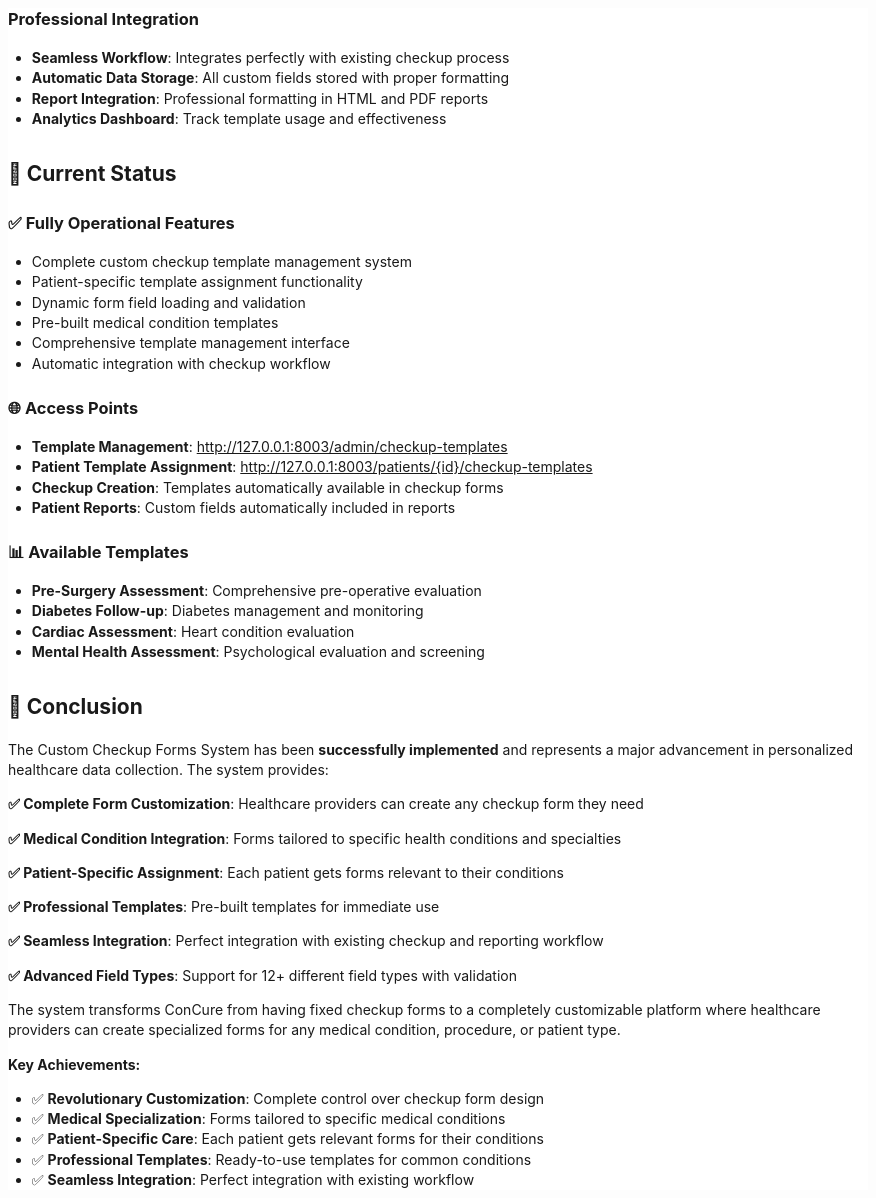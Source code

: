 ### **Professional Integration**
- **Seamless Workflow**: Integrates perfectly with existing checkup process
- **Automatic Data Storage**: All custom fields stored with proper formatting
- **Report Integration**: Professional formatting in HTML and PDF reports
- **Analytics Dashboard**: Track template usage and effectiveness

## 🚀 **Current Status**

### **✅ Fully Operational Features**
- Complete custom checkup template management system
- Patient-specific template assignment functionality
- Dynamic form field loading and validation
- Pre-built medical condition templates
- Comprehensive template management interface
- Automatic integration with checkup workflow

### **🌐 Access Points**
- **Template Management**: http://127.0.0.1:8003/admin/checkup-templates
- **Patient Template Assignment**: http://127.0.0.1:8003/patients/{id}/checkup-templates
- **Checkup Creation**: Templates automatically available in checkup forms
- **Patient Reports**: Custom fields automatically included in reports

### **📊 Available Templates**
- **Pre-Surgery Assessment**: Comprehensive pre-operative evaluation
- **Diabetes Follow-up**: Diabetes management and monitoring
- **Cardiac Assessment**: Heart condition evaluation
- **Mental Health Assessment**: Psychological evaluation and screening

## 🎉 **Conclusion**

The Custom Checkup Forms System has been **successfully implemented** and represents a major advancement in personalized healthcare data collection. The system provides:

**✅ Complete Form Customization**: Healthcare providers can create any checkup form they need

**✅ Medical Condition Integration**: Forms tailored to specific health conditions and specialties

**✅ Patient-Specific Assignment**: Each patient gets forms relevant to their conditions

**✅ Professional Templates**: Pre-built templates for immediate use

**✅ Seamless Integration**: Perfect integration with existing checkup and reporting workflow

**✅ Advanced Field Types**: Support for 12+ different field types with validation

The system transforms ConCure from having fixed checkup forms to a completely customizable platform where healthcare providers can create specialized forms for any medical condition, procedure, or patient type.

**Key Achievements:**
- ✅ **Revolutionary Customization**: Complete control over checkup form design
- ✅ **Medical Specialization**: Forms tailored to specific medical conditions
- ✅ **Patient-Specific Care**: Each patient gets relevant forms for their conditions
- ✅ **Professional Templates**: Ready-to-use templates for common conditions
- ✅ **Seamless Integration**: Perfect integration with existing workflow
